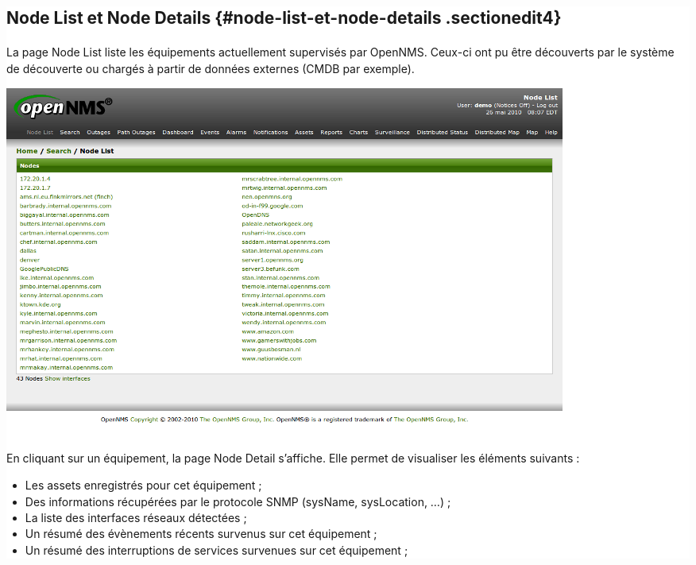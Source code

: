 Node List et Node Details {#node-list-et-node-details .sectionedit4}
-------------------------

La page Node List liste les équipements actuellement supervisés par
OpenNMS. Ceux-ci ont pu être découverts par le système de découverte ou
chargés à partir de données externes (CMDB par exemple).

[![](../assets/media/supervision/opennms/nodelist-01.png)](../_detail/supervision/opennms/nodelist-01.png@id=opennms%253Aopennms-interface.html "supervision:opennms:nodelist-01.png")

En cliquant sur un équipement, la page Node Detail s’affiche. Elle
permet de visualiser les éléments suivants :

-   Les assets enregistrés pour cet équipement ;
-   Des informations récupérées par le protocole SNMP (sysName,
    sysLocation, …) ;
-   La liste des interfaces réseaux détectées ;
-   Un résumé des évènements récents survenus sur cet équipement ;
-   Un résumé des interruptions de services survenues sur cet équipement
    ;
